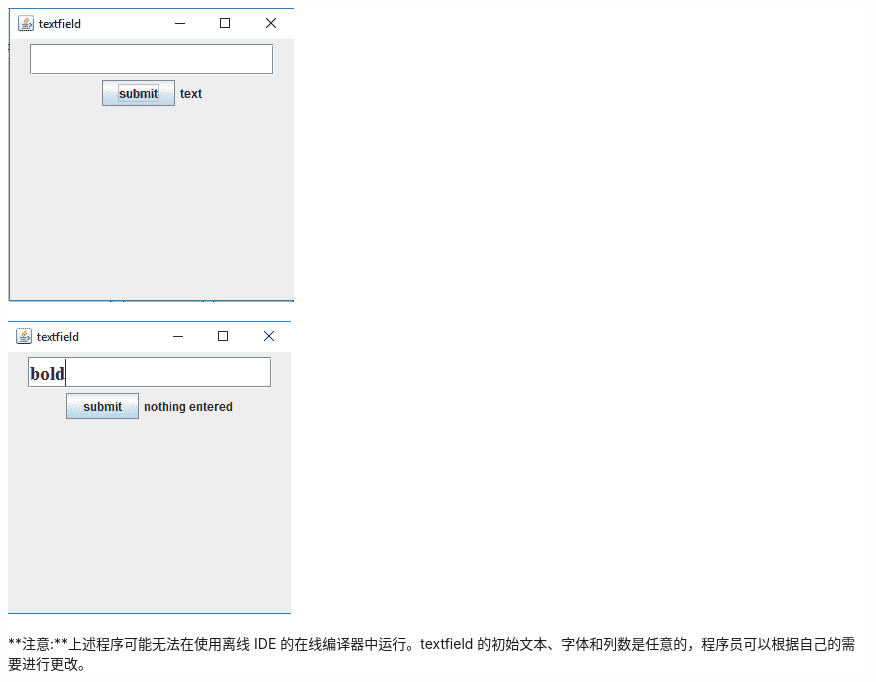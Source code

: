 ![](img/26474a6d62d1d40bff0b185c35e6b5df.png)

![](img/cda44b4161d338452dc149fd28f51708.png)

**注意:**上述程序可能无法在使用离线 IDE 的在线编译器中运行。textfield 的初始文本、字体和列数是任意的，程序员可以根据自己的需要进行更改。